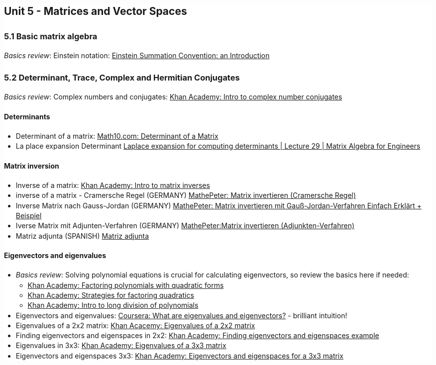## Unit 5 - Matrices and Vector Spaces  
### 5.1 Basic matrix algebra  
*Basics review*: Einstein notation: [Einstein Summation Convention: an Introduction](https://www.youtube.com/watch?v=CLrTj7D2fLM&list=PLdgVBOaXkb9D6zw47gsrtE5XqLeRPh27_&index=3)  
### 5.2 Determinant, Trace, Complex and Hermitian Conjugates 
*Basics review*: Complex numbers and conjugates: [Khan Academy: Intro to complex number conjugates](https://www.khanacademy.org/math/precalculus/x9e81a4f98389efdf:complex/x9e81a4f98389efdf:complex-div/v/complex-conjugates)  
#### Determinants 
- Determinant of a matrix: [Math10.com: Determinant of a Matrix](https://www.math10.com/en/algebra/matrices/determinant.html)   
- La place expansion Determinant [Laplace expansion for computing determinants | Lecture 29 | Matrix Algebra for Engineers](https://www.youtube.com/watch?v=cAARX18-74g)  
#### Matrix inversion 
- Inverse of a matrix: [Khan Academy: Intro to matrix inverses](https://www.khanacademy.org/math/algebra-home/alg-matrices/alg-intro-to-matrix-inverses/v/inverse-matrix-part-1) 
- inverse of a matrix - Cramersche Regel (GERMANY) [MathePeter: Matrix invertieren (Cramersche Regel)](https://www.youtube.com/watch?v=ooTAcwG4fkU)  
- Inverse Matrix nach Gauss-Jordan (GERMANY) [MathePeter: Matrix invertieren mit Gauß-Jordan-Verfahren Einfach Erklärt + Beispiel](https://www.youtube.com/watch?v=jGHTVeJ0xto)  
- Iverse Matrix mit Adjunten-Verfahren (GERMANY) [MathePeter:Matrix invertieren (Adjunkten-Verfahren)](https://www.youtube.com/watch?v=3Q8lHjFfsOI)  
- Matriz adjunta (SPANISH) [Matriz adjunta](https://www.youtube.com/watch?v=l51Epr3SY1Y)
#### Eigenvectors and eigenvalues 
- *Basics review*: Solving polynomial equations is crucial for calculating eigenvectors, so review the basics here if needed:  
    - [Khan Academy: Factoring polynomials with quadratic forms](https://www.khanacademy.org/math/algebra-home/alg-polynomials#alg-factoring-polynomials-quadratic-forms)  
    - [Khan Academy: Strategies for factoring quadratics](https://www.khanacademy.org/math/algebra-home/alg-polynomials/factoring-quadratics-strategy-alg/v/strategy-in-factoring-quadratics-2)  
    - [Khan Academy: Intro to long division of polynomials](https://www.khanacademy.org/math/algebra-home/alg-polynomials/alg-long-division-of-polynomials/v/polynomial-division?modal=1)
- Eigenvectors and eigenvalues: [Coursera: What are eigenvalues and eigenvectors?](https://coursera.org/share/53493e87625a503aa7c8192bcd2d621e) - brilliant intuition!
- Eigenvalues of a 2x2 matrix: [Khan Acacemy: Eigenvalues of a 2x2 matrix](https://www.khanacademy.org/math/linear-algebra/alternate-bases/eigen-everything/v/linear-algebra-example-solving-for-the-eigenvalues-of-a-2x2-matrix)  
- Finding eigenvectors and eigenspaces in 2x2: [Khan Academy: Finding eigenvectors and eigenspaces example](https://www.khanacademy.org/math/linear-algebra/alternate-bases/eigen-everything/v/linear-algebra-finding-eigenvectors-and-eigenspaces-example)  
- Eigenvalues in 3x3: [Khan Academy: Eigenvalues of a 3x3 matrix](https://www.khanacademy.org/math/linear-algebra/alternate-bases/eigen-everything/v/linear-algebra-eigenvalues-of-a-3x3-matrix)  
- Eigenvectors and eigenspaces 3x3: [Khan Academy: Eigenvectors and eigenspaces for a 3x3 matrix](https://www.khanacademy.org/math/linear-algebra/alternate-bases/eigen-everything/v/linear-algebra-eigenvectors-and-eigenspaces-for-a-3x3-matrix)  

    